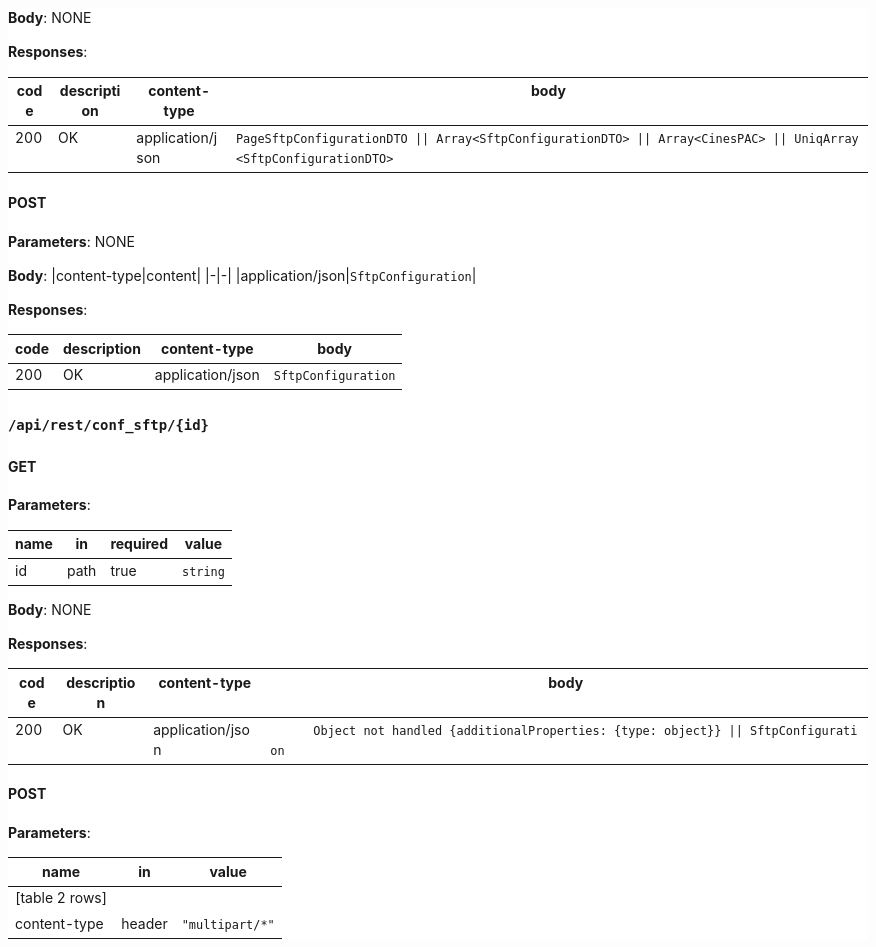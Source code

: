 **Body**: NONE

**Responses**:

|code|description|content-type|body|
|-|-|-|-|
|200|OK|application/json|`PageSftpConfigurationDTO \|\| Array<SftpConfigurationDTO> \|\| Array<CinesPAC> \|\| UniqArray<SftpConfigurationDTO>`|

#### POST
**Parameters**: NONE

**Body**:
 |content-type|content|
|-|-|
|application/json|`SftpConfiguration`|


**Responses**:

|code|description|content-type|body|
|-|-|-|-|
|200|OK|application/json|`SftpConfiguration`|

### `/api/rest/conf_sftp/{id}`
#### GET
**Parameters**:

|name|in|required|value|
|-|-|-|-|
|id|path|true|`string`|


**Body**: NONE

**Responses**:

|code|description|content-type|body|
|-|-|-|-|
|200|OK|application/json|`		Object not handled {additionalProperties: {type: object}} \|\| SftpConfiguration`|

#### POST
**Parameters**:

|name|in|value|
|-|-|-|
|[table 2 rows]|
|content-type|header|`"multipart/*"`|
